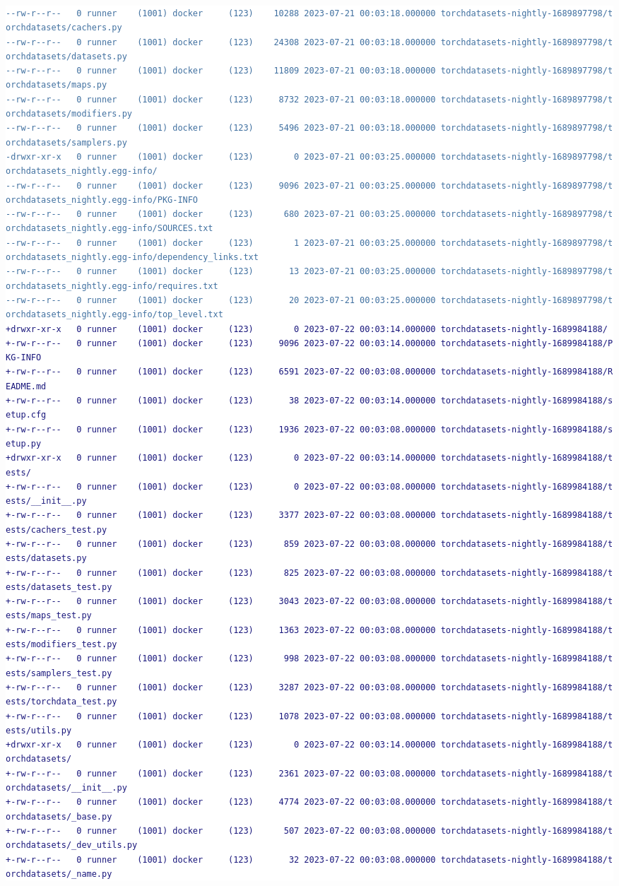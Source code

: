 ```diff
--rw-r--r--   0 runner    (1001) docker     (123)    10288 2023-07-21 00:03:18.000000 torchdatasets-nightly-1689897798/torchdatasets/cachers.py
--rw-r--r--   0 runner    (1001) docker     (123)    24308 2023-07-21 00:03:18.000000 torchdatasets-nightly-1689897798/torchdatasets/datasets.py
--rw-r--r--   0 runner    (1001) docker     (123)    11809 2023-07-21 00:03:18.000000 torchdatasets-nightly-1689897798/torchdatasets/maps.py
--rw-r--r--   0 runner    (1001) docker     (123)     8732 2023-07-21 00:03:18.000000 torchdatasets-nightly-1689897798/torchdatasets/modifiers.py
--rw-r--r--   0 runner    (1001) docker     (123)     5496 2023-07-21 00:03:18.000000 torchdatasets-nightly-1689897798/torchdatasets/samplers.py
-drwxr-xr-x   0 runner    (1001) docker     (123)        0 2023-07-21 00:03:25.000000 torchdatasets-nightly-1689897798/torchdatasets_nightly.egg-info/
--rw-r--r--   0 runner    (1001) docker     (123)     9096 2023-07-21 00:03:25.000000 torchdatasets-nightly-1689897798/torchdatasets_nightly.egg-info/PKG-INFO
--rw-r--r--   0 runner    (1001) docker     (123)      680 2023-07-21 00:03:25.000000 torchdatasets-nightly-1689897798/torchdatasets_nightly.egg-info/SOURCES.txt
--rw-r--r--   0 runner    (1001) docker     (123)        1 2023-07-21 00:03:25.000000 torchdatasets-nightly-1689897798/torchdatasets_nightly.egg-info/dependency_links.txt
--rw-r--r--   0 runner    (1001) docker     (123)       13 2023-07-21 00:03:25.000000 torchdatasets-nightly-1689897798/torchdatasets_nightly.egg-info/requires.txt
--rw-r--r--   0 runner    (1001) docker     (123)       20 2023-07-21 00:03:25.000000 torchdatasets-nightly-1689897798/torchdatasets_nightly.egg-info/top_level.txt
+drwxr-xr-x   0 runner    (1001) docker     (123)        0 2023-07-22 00:03:14.000000 torchdatasets-nightly-1689984188/
+-rw-r--r--   0 runner    (1001) docker     (123)     9096 2023-07-22 00:03:14.000000 torchdatasets-nightly-1689984188/PKG-INFO
+-rw-r--r--   0 runner    (1001) docker     (123)     6591 2023-07-22 00:03:08.000000 torchdatasets-nightly-1689984188/README.md
+-rw-r--r--   0 runner    (1001) docker     (123)       38 2023-07-22 00:03:14.000000 torchdatasets-nightly-1689984188/setup.cfg
+-rw-r--r--   0 runner    (1001) docker     (123)     1936 2023-07-22 00:03:08.000000 torchdatasets-nightly-1689984188/setup.py
+drwxr-xr-x   0 runner    (1001) docker     (123)        0 2023-07-22 00:03:14.000000 torchdatasets-nightly-1689984188/tests/
+-rw-r--r--   0 runner    (1001) docker     (123)        0 2023-07-22 00:03:08.000000 torchdatasets-nightly-1689984188/tests/__init__.py
+-rw-r--r--   0 runner    (1001) docker     (123)     3377 2023-07-22 00:03:08.000000 torchdatasets-nightly-1689984188/tests/cachers_test.py
+-rw-r--r--   0 runner    (1001) docker     (123)      859 2023-07-22 00:03:08.000000 torchdatasets-nightly-1689984188/tests/datasets.py
+-rw-r--r--   0 runner    (1001) docker     (123)      825 2023-07-22 00:03:08.000000 torchdatasets-nightly-1689984188/tests/datasets_test.py
+-rw-r--r--   0 runner    (1001) docker     (123)     3043 2023-07-22 00:03:08.000000 torchdatasets-nightly-1689984188/tests/maps_test.py
+-rw-r--r--   0 runner    (1001) docker     (123)     1363 2023-07-22 00:03:08.000000 torchdatasets-nightly-1689984188/tests/modifiers_test.py
+-rw-r--r--   0 runner    (1001) docker     (123)      998 2023-07-22 00:03:08.000000 torchdatasets-nightly-1689984188/tests/samplers_test.py
+-rw-r--r--   0 runner    (1001) docker     (123)     3287 2023-07-22 00:03:08.000000 torchdatasets-nightly-1689984188/tests/torchdata_test.py
+-rw-r--r--   0 runner    (1001) docker     (123)     1078 2023-07-22 00:03:08.000000 torchdatasets-nightly-1689984188/tests/utils.py
+drwxr-xr-x   0 runner    (1001) docker     (123)        0 2023-07-22 00:03:14.000000 torchdatasets-nightly-1689984188/torchdatasets/
+-rw-r--r--   0 runner    (1001) docker     (123)     2361 2023-07-22 00:03:08.000000 torchdatasets-nightly-1689984188/torchdatasets/__init__.py
+-rw-r--r--   0 runner    (1001) docker     (123)     4774 2023-07-22 00:03:08.000000 torchdatasets-nightly-1689984188/torchdatasets/_base.py
+-rw-r--r--   0 runner    (1001) docker     (123)      507 2023-07-22 00:03:08.000000 torchdatasets-nightly-1689984188/torchdatasets/_dev_utils.py
+-rw-r--r--   0 runner    (1001) docker     (123)       32 2023-07-22 00:03:08.000000 torchdatasets-nightly-1689984188/torchdatasets/_name.py
```
